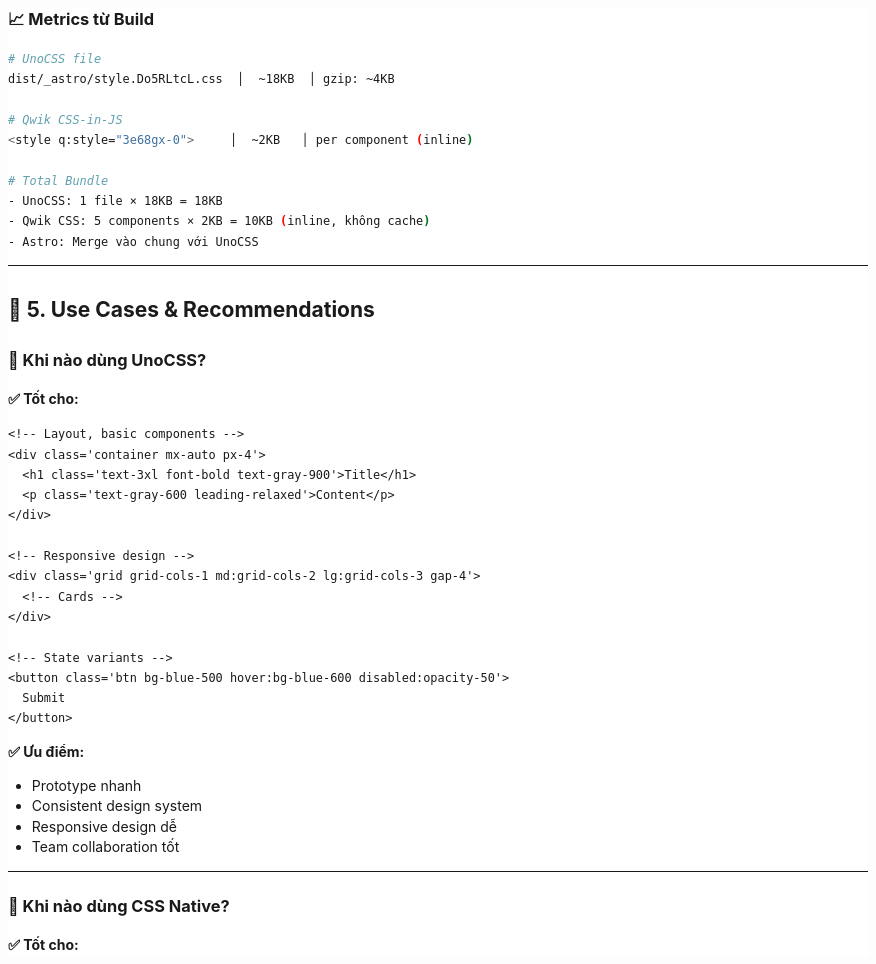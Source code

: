 ### 📈 Metrics từ Build

```bash
# UnoCSS file
dist/_astro/style.Do5RLtcL.css  │  ~18KB  │ gzip: ~4KB

# Qwik CSS-in-JS
<style q:style="3e68gx-0">     │  ~2KB   │ per component (inline)

# Total Bundle
- UnoCSS: 1 file × 18KB = 18KB
- Qwik CSS: 5 components × 2KB = 10KB (inline, không cache)
- Astro: Merge vào chung với UnoCSS
```

---

## 🎯 5. Use Cases & Recommendations

### 🚀 Khi nào dùng UnoCSS?

**✅ Tốt cho:**

```astro
<!-- Layout, basic components -->
<div class='container mx-auto px-4'>
  <h1 class='text-3xl font-bold text-gray-900'>Title</h1>
  <p class='text-gray-600 leading-relaxed'>Content</p>
</div>

<!-- Responsive design -->
<div class='grid grid-cols-1 md:grid-cols-2 lg:grid-cols-3 gap-4'>
  <!-- Cards -->
</div>

<!-- State variants -->
<button class='btn bg-blue-500 hover:bg-blue-600 disabled:opacity-50'>
  Submit
</button>
```

**✅ Ưu điểm:**

- Prototype nhanh
- Consistent design system
- Responsive design dễ
- Team collaboration tốt

---

### 🎨 Khi nào dùng CSS Native?

**✅ Tốt cho:**
